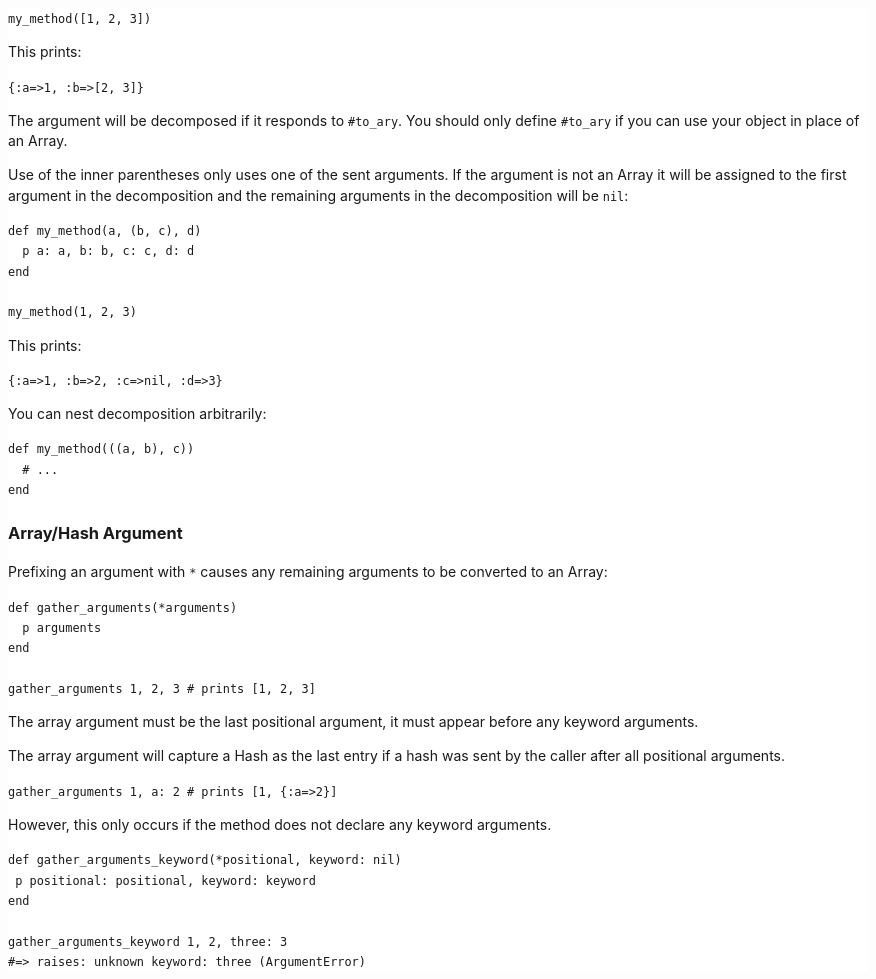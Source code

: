     my_method([1, 2, 3])

This prints:

    {:a=>1, :b=>[2, 3]}

The argument will be decomposed if it responds to `#to_ary`.  You should only
define `#to_ary` if you can use your object in place of an Array.

Use of the inner parentheses only uses one of the sent arguments.  If the
argument is not an Array it will be assigned to the first argument in the
decomposition and the remaining arguments in the decomposition will be `nil`:

    def my_method(a, (b, c), d)
      p a: a, b: b, c: c, d: d
    end

    my_method(1, 2, 3)

This prints:

    {:a=>1, :b=>2, :c=>nil, :d=>3}

You can nest decomposition arbitrarily:

    def my_method(((a, b), c))
      # ...
    end

### Array/Hash Argument

Prefixing an argument with `*` causes any remaining arguments to be converted
to an Array:

    def gather_arguments(*arguments)
      p arguments
    end

    gather_arguments 1, 2, 3 # prints [1, 2, 3]

The array argument must be the last positional argument, it must appear before
any keyword arguments.

The array argument will capture a Hash as the last entry if a hash was sent by
the caller after all positional arguments.

    gather_arguments 1, a: 2 # prints [1, {:a=>2}]

However, this only occurs if the method does not declare any keyword
arguments.

    def gather_arguments_keyword(*positional, keyword: nil)
     p positional: positional, keyword: keyword
    end

    gather_arguments_keyword 1, 2, three: 3
    #=> raises: unknown keyword: three (ArgumentError)
